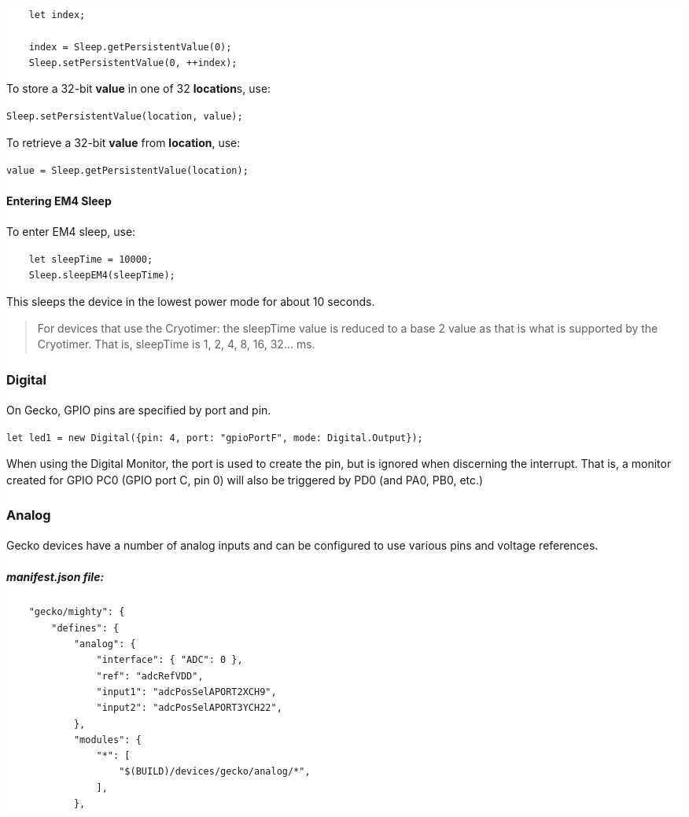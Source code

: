 		let index;
		
		index = Sleep.getPersistentValue(0);
		Sleep.setPersistentValue(0, ++index);

To store a 32-bit **value** in one of 32 **location**s, use:

	Sleep.setPersistentValue(location, value);

To retrieve a 32-bit **value** from **location**, use:

	value = Sleep.getPersistentValue(location);

<a id="about-gecko"></a>
#### Entering EM4 Sleep

To enter EM4 sleep, use:

		let sleepTime = 10000;
		Sleep.sleepEM4(sleepTime);

This sleeps the device in the lowest power mode for about 10 seconds.

> For devices that use the Cryotimer: the sleepTime value is reduced to a base 2 value as that is what is supported by the Cryotimer. That is, sleepTime is 1, 2, 4, 8, 16, 32... ms.

<a id="about-gecko"></a>
### Digital

On Gecko, GPIO pins are specified by port and pin.

	let led1 = new Digital({pin: 4, port: "gpioPortF", mode: Digital.Output});

When using the Digital Monitor, the port is used to create the pin, but is ignored when discerning the interrupt. That is, a monitor created for GPIO PC0 (GPIO port C, pin 0) will also be triggered by PD0 (and PA0, PB0, etc.)

<a id="about-gecko"></a>
### Analog

Gecko devices have a number of analog inputs and can be configured to use various pins and voltage references.

<a id="about-gecko"></a>
##### manifest.json file:
		"gecko/mighty": {
			"defines": {
				"analog": {
					"interface": { "ADC": 0 },
					"ref": "adcRefVDD",
					"input1": "adcPosSelAPORT2XCH9",
					"input2": "adcPosSelAPORT3YCH22",
				},
				"modules": {
					"*": [
						"$(BUILD)/devices/gecko/analog/*",
					],
				},
			
